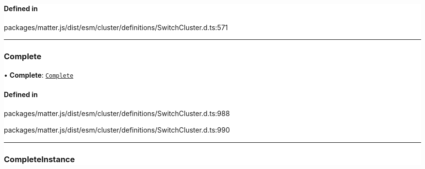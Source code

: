 #### Defined in

packages/matter.js/dist/esm/cluster/definitions/SwitchCluster.d.ts:571

___

### Complete

• **Complete**: [`Complete`](../interfaces/exports_cluster.Switch.Complete.md)

#### Defined in

packages/matter.js/dist/esm/cluster/definitions/SwitchCluster.d.ts:988

packages/matter.js/dist/esm/cluster/definitions/SwitchCluster.d.ts:990

___

### CompleteInstance

